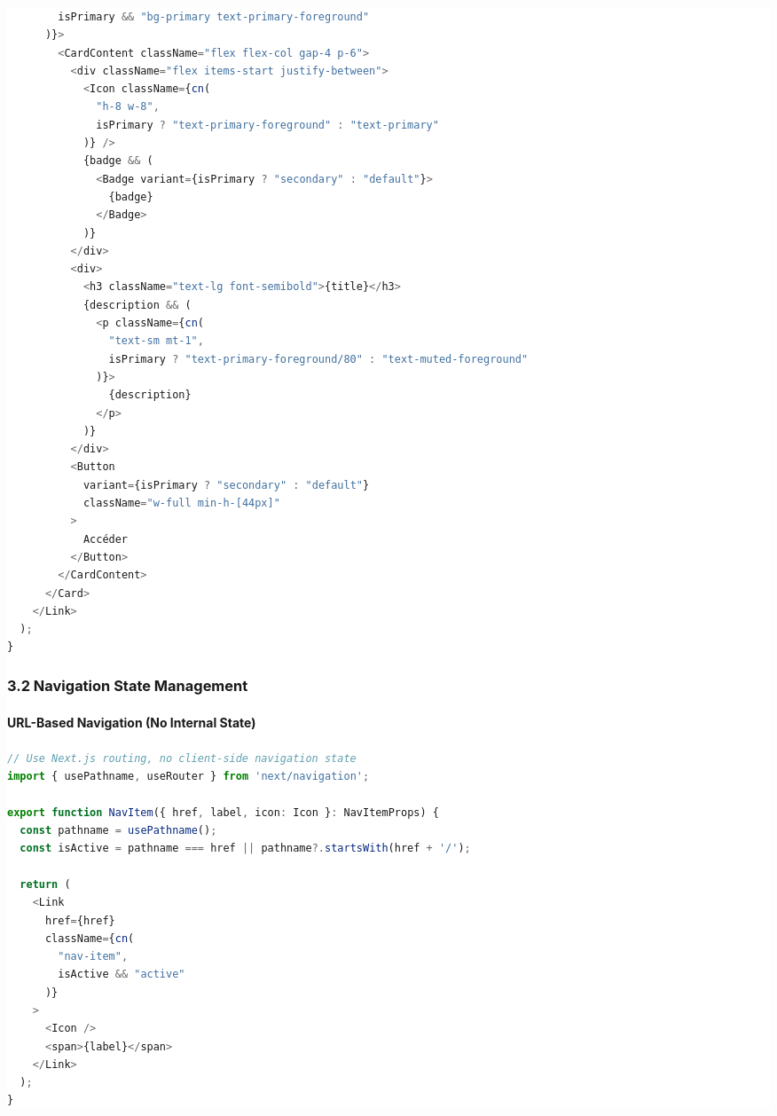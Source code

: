 ```typescript
        isPrimary && "bg-primary text-primary-foreground"
      )}>
        <CardContent className="flex flex-col gap-4 p-6">
          <div className="flex items-start justify-between">
            <Icon className={cn(
              "h-8 w-8",
              isPrimary ? "text-primary-foreground" : "text-primary"
            )} />
            {badge && (
              <Badge variant={isPrimary ? "secondary" : "default"}>
                {badge}
              </Badge>
            )}
          </div>
          <div>
            <h3 className="text-lg font-semibold">{title}</h3>
            {description && (
              <p className={cn(
                "text-sm mt-1",
                isPrimary ? "text-primary-foreground/80" : "text-muted-foreground"
              )}>
                {description}
              </p>
            )}
          </div>
          <Button
            variant={isPrimary ? "secondary" : "default"}
            className="w-full min-h-[44px]"
          >
            Accéder
          </Button>
        </CardContent>
      </Card>
    </Link>
  );
}
```

### 3.2 Navigation State Management

#### URL-Based Navigation (No Internal State)

```typescript
// Use Next.js routing, no client-side navigation state
import { usePathname, useRouter } from 'next/navigation';

export function NavItem({ href, label, icon: Icon }: NavItemProps) {
  const pathname = usePathname();
  const isActive = pathname === href || pathname?.startsWith(href + '/');

  return (
    <Link
      href={href}
      className={cn(
        "nav-item",
        isActive && "active"
      )}
    >
      <Icon />
      <span>{label}</span>
    </Link>
  );
}
```